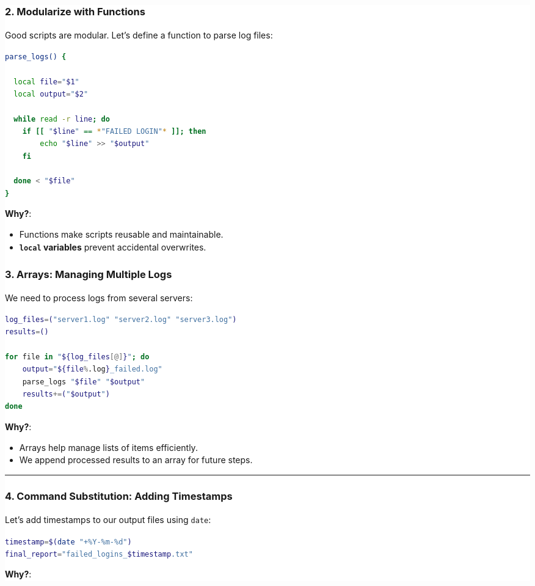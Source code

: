 ### 2. Modularize with Functions

Good scripts are modular. Let’s define a function to parse log files:

```bash
parse_logs() {

  local file="$1"
  local output="$2"

  while read -r line; do
    if [[ "$line" == *"FAILED LOGIN"* ]]; then
        echo "$line" >> "$output"
    fi

  done < "$file"
}
```

**Why?**:

- Functions make scripts reusable and maintainable.
- **`local` variables** prevent accidental overwrites.

### 3. Arrays: Managing Multiple Logs

We need to process logs from several servers:

```bash
log_files=("server1.log" "server2.log" "server3.log")
results=()

for file in "${log_files[@]}"; do
    output="${file%.log}_failed.log"
    parse_logs "$file" "$output"
    results+=("$output")
done
```

**Why?**:

- Arrays help manage lists of items efficiently.
- We append processed results to an array for future steps.

---

### 4. Command Substitution: Adding Timestamps

Let’s add timestamps to our output files using `date`:

```bash
timestamp=$(date "+%Y-%m-%d")
final_report="failed_logins_$timestamp.txt"
```

**Why?**:
